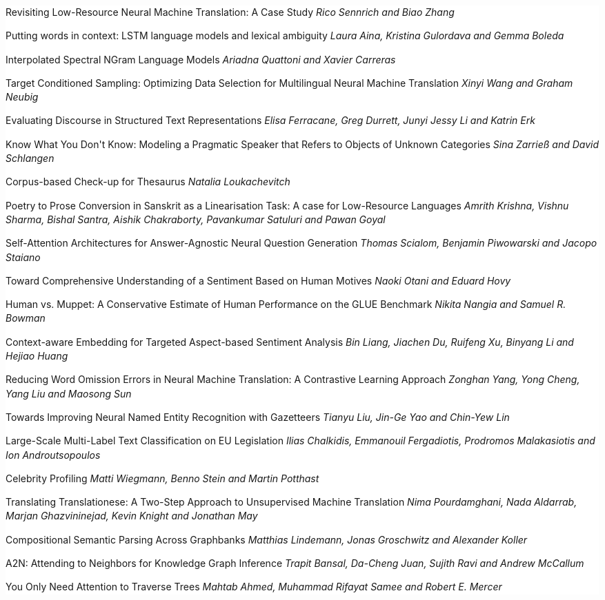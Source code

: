 Revisiting Low-Resource Neural Machine Translation: A Case Study
*Rico Sennrich and Biao Zhang*

Putting words in context: LSTM language models and lexical ambiguity
*Laura Aina, Kristina Gulordava and Gemma Boleda*

Interpolated Spectral NGram Language Models
*Ariadna Quattoni and Xavier Carreras*

Target Conditioned Sampling: Optimizing Data Selection for Multilingual Neural Machine Translation
*Xinyi Wang and Graham Neubig*

Evaluating Discourse in Structured Text Representations
*Elisa Ferracane, Greg Durrett, Junyi Jessy Li and Katrin Erk*

Know What You Don't Know: Modeling a Pragmatic Speaker that Refers to Objects of Unknown Categories
*Sina Zarrieß and David Schlangen*

Corpus-based Check-up for Thesaurus
*Natalia Loukachevitch*

Poetry to Prose Conversion in Sanskrit as a Linearisation Task: A case for Low-Resource Languages
*Amrith Krishna, Vishnu Sharma, Bishal Santra, Aishik Chakraborty, Pavankumar Satuluri and Pawan Goyal*

Self-Attention Architectures for Answer-Agnostic Neural Question Generation
*Thomas Scialom, Benjamin Piwowarski and Jacopo Staiano*

Toward Comprehensive Understanding of a Sentiment Based on Human Motives
*Naoki Otani and Eduard Hovy*

Human vs. Muppet: A Conservative Estimate of Human Performance on the GLUE Benchmark
*Nikita Nangia and Samuel R. Bowman*

Context-aware Embedding for Targeted Aspect-based Sentiment Analysis
*Bin Liang, Jiachen Du, Ruifeng Xu, Binyang Li and Hejiao Huang*

Reducing Word Omission Errors in Neural Machine Translation: A Contrastive Learning Approach
*Zonghan Yang, Yong Cheng, Yang Liu and Maosong Sun*

Towards Improving Neural Named Entity Recognition with Gazetteers
*Tianyu Liu, Jin-Ge Yao and Chin-Yew Lin*

Large-Scale Multi-Label Text Classification on EU Legislation
*Ilias Chalkidis, Emmanouil Fergadiotis, Prodromos Malakasiotis and Ion Androutsopoulos*

Celebrity Profiling
*Matti Wiegmann, Benno Stein and Martin Potthast*

Translating Translationese: A Two-Step Approach to Unsupervised Machine Translation
*Nima Pourdamghani, Nada Aldarrab, Marjan Ghazvininejad, Kevin Knight and Jonathan May*

Compositional Semantic Parsing Across Graphbanks
*Matthias Lindemann, Jonas Groschwitz and Alexander Koller*

A2N: Attending to Neighbors for Knowledge Graph Inference
*Trapit Bansal, Da-Cheng Juan, Sujith Ravi and Andrew McCallum*

You Only Need Attention to Traverse Trees
*Mahtab Ahmed, Muhammad Rifayat Samee and Robert E. Mercer*
